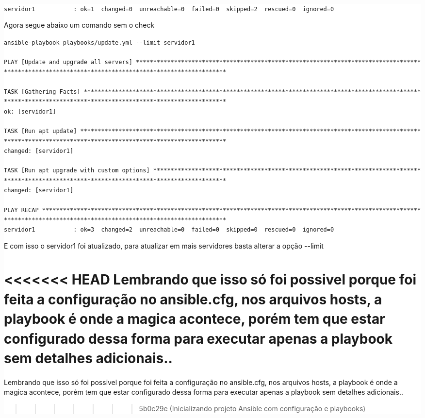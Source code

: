 ```
servidor1           : ok=1  changed=0  unreachable=0  failed=0  skipped=2  rescued=0  ignored=0  
```

Agora segue abaixo um comando sem o check


```
ansible-playbook playbooks/update.yml --limit servidor1

PLAY [Update and upgrade all servers] **************************************************************************************************************************************************

TASK [Gathering Facts] *****************************************************************************************************************************************************************
ok: [servidor1]

TASK [Run apt update] ******************************************************************************************************************************************************************
changed: [servidor1]

TASK [Run apt upgrade with custom options] *********************************************************************************************************************************************
changed: [servidor1]

PLAY RECAP *****************************************************************************************************************************************************************************
servidor1           : ok=3  changed=2  unreachable=0  failed=0  skipped=0  rescued=0  ignored=0 
```

E com isso o servidor1 foi atualizado, para atualizar em mais servidores basta alterar a opção --limit


<<<<<<< HEAD
Lembrando que isso só foi possivel porque foi feita a configuração no ansible.cfg, nos arquivos hosts, a playbook é onde a magica acontece, porém tem que estar configurado dessa forma para executar apenas a playbook sem detalhes adicionais..
=======
Lembrando que isso só foi possivel porque foi feita a configuração no ansible.cfg, nos arquivos hosts, a playbook é onde a magica acontece, porém tem que estar configurado dessa forma para executar apenas a playbook sem detalhes adicionais..
>>>>>>> 5b0c29e (Inicializando projeto Ansible com configuração e playbooks)
